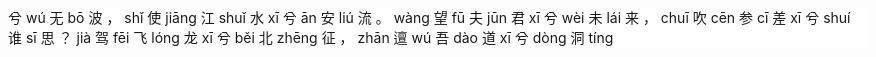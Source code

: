 兮
wú
无
bō
波 ，
shǐ
使
jiānɡ
江
shuǐ
水
xī
兮
ān
安
liú
流 。
wànɡ
望
fū
夫
jūn
君
xī
兮
wèi
未
lái
来 ，
chuī
吹
cēn
参
cī
差
xī
兮
shuí
谁
sī
思 ？
jià
驾
fēi
飞
lónɡ
龙
xī
兮
běi
北
zhēnɡ
征 ，
zhān
邅
wú
吾
dào
道
xī
兮
dònɡ
洞
tínɡ